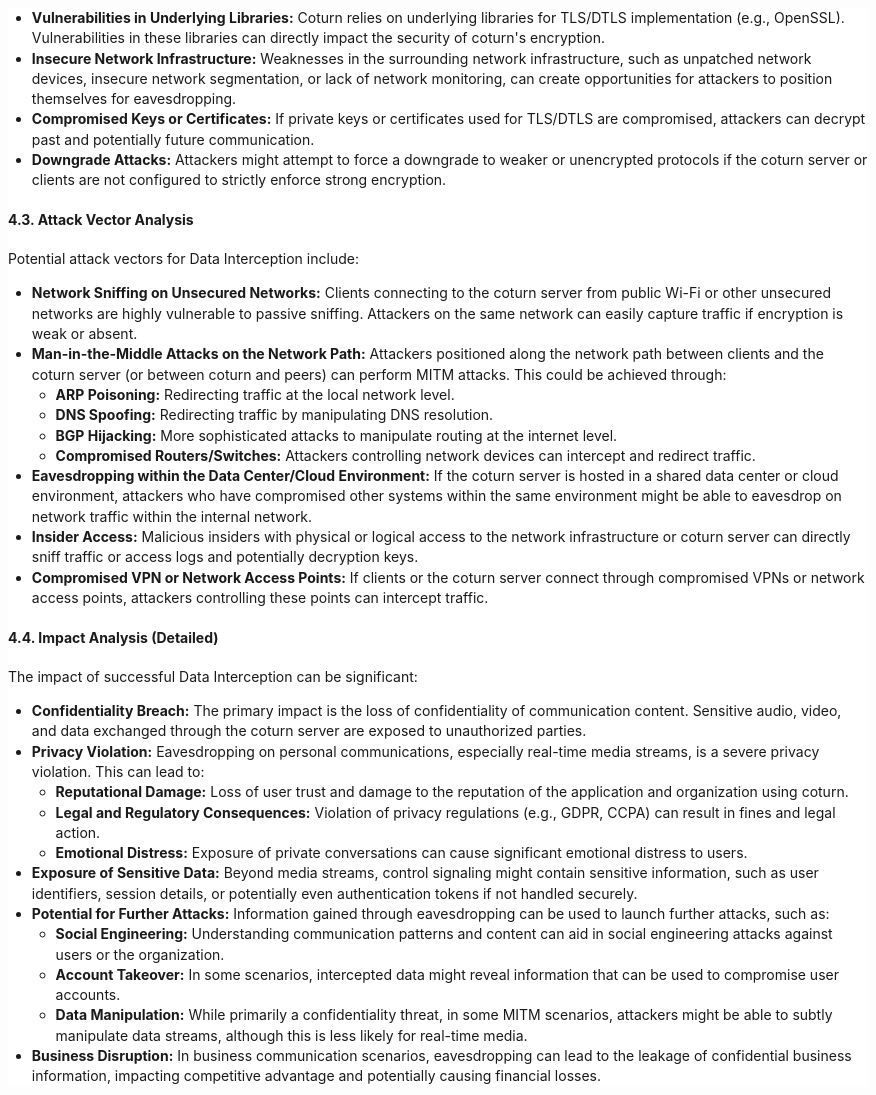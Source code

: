 *   **Vulnerabilities in Underlying Libraries:** Coturn relies on underlying libraries for TLS/DTLS implementation (e.g., OpenSSL). Vulnerabilities in these libraries can directly impact the security of coturn's encryption.
*   **Insecure Network Infrastructure:** Weaknesses in the surrounding network infrastructure, such as unpatched network devices, insecure network segmentation, or lack of network monitoring, can create opportunities for attackers to position themselves for eavesdropping.
*   **Compromised Keys or Certificates:** If private keys or certificates used for TLS/DTLS are compromised, attackers can decrypt past and potentially future communication.
*   **Downgrade Attacks:** Attackers might attempt to force a downgrade to weaker or unencrypted protocols if the coturn server or clients are not configured to strictly enforce strong encryption.

#### 4.3. Attack Vector Analysis

Potential attack vectors for Data Interception include:

*   **Network Sniffing on Unsecured Networks:**  Clients connecting to the coturn server from public Wi-Fi or other unsecured networks are highly vulnerable to passive sniffing. Attackers on the same network can easily capture traffic if encryption is weak or absent.
*   **Man-in-the-Middle Attacks on the Network Path:** Attackers positioned along the network path between clients and the coturn server (or between coturn and peers) can perform MITM attacks. This could be achieved through:
    *   **ARP Poisoning:** Redirecting traffic at the local network level.
    *   **DNS Spoofing:**  Redirecting traffic by manipulating DNS resolution.
    *   **BGP Hijacking:**  More sophisticated attacks to manipulate routing at the internet level.
    *   **Compromised Routers/Switches:** Attackers controlling network devices can intercept and redirect traffic.
*   **Eavesdropping within the Data Center/Cloud Environment:** If the coturn server is hosted in a shared data center or cloud environment, attackers who have compromised other systems within the same environment might be able to eavesdrop on network traffic within the internal network.
*   **Insider Access:** Malicious insiders with physical or logical access to the network infrastructure or coturn server can directly sniff traffic or access logs and potentially decryption keys.
*   **Compromised VPN or Network Access Points:** If clients or the coturn server connect through compromised VPNs or network access points, attackers controlling these points can intercept traffic.

#### 4.4. Impact Analysis (Detailed)

The impact of successful Data Interception can be significant:

*   **Confidentiality Breach:** The primary impact is the loss of confidentiality of communication content. Sensitive audio, video, and data exchanged through the coturn server are exposed to unauthorized parties.
*   **Privacy Violation:**  Eavesdropping on personal communications, especially real-time media streams, is a severe privacy violation. This can lead to:
    *   **Reputational Damage:** Loss of user trust and damage to the reputation of the application and organization using coturn.
    *   **Legal and Regulatory Consequences:**  Violation of privacy regulations (e.g., GDPR, CCPA) can result in fines and legal action.
    *   **Emotional Distress:**  Exposure of private conversations can cause significant emotional distress to users.
*   **Exposure of Sensitive Data:** Beyond media streams, control signaling might contain sensitive information, such as user identifiers, session details, or potentially even authentication tokens if not handled securely.
*   **Potential for Further Attacks:**  Information gained through eavesdropping can be used to launch further attacks, such as:
    *   **Social Engineering:**  Understanding communication patterns and content can aid in social engineering attacks against users or the organization.
    *   **Account Takeover:**  In some scenarios, intercepted data might reveal information that can be used to compromise user accounts.
    *   **Data Manipulation:** While primarily a confidentiality threat, in some MITM scenarios, attackers might be able to subtly manipulate data streams, although this is less likely for real-time media.
*   **Business Disruption:** In business communication scenarios, eavesdropping can lead to the leakage of confidential business information, impacting competitive advantage and potentially causing financial losses.
